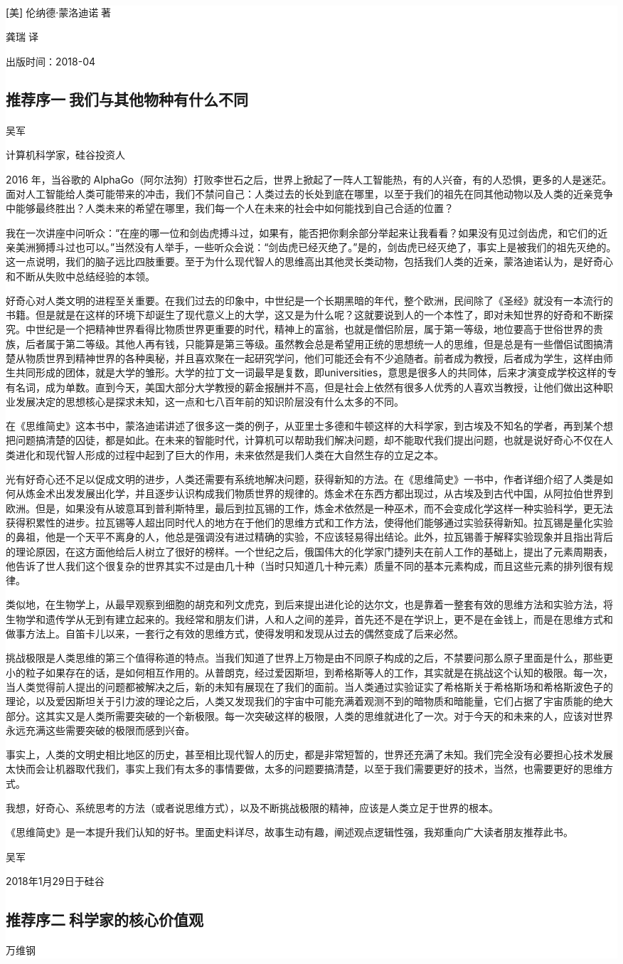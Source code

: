 [美] 伦纳德·蒙洛迪诺 著

龚瑞 译

出版时间：2018-04

## 推荐序一 我们与其他物种有什么不同
吴军 

计算机科学家，硅谷投资人

2016 年，当谷歌的 AlphaGo（阿尔法狗）打败李世石之后，世界上掀起了一阵人工智能热，有的人兴奋，有的人恐惧，更多的人是迷茫。面对人工智能给人类可能带来的冲击，我们不禁问自己：人类过去的长处到底在哪里，以至于我们的祖先在同其他动物以及人类的近亲竞争中能够最终胜出？人类未来的希望在哪里，我们每一个人在未来的社会中如何能找到自己合适的位置？

我在一次讲座中问听众：“在座的哪一位和剑齿虎搏斗过，如果有，能否把你剩余部分举起来让我看看？如果没有见过剑齿虎，和它们的近亲美洲狮搏斗过也可以。”当然没有人举手，一些听众会说：“剑齿虎已经灭绝了。”是的，剑齿虎已经灭绝了，事实上是被我们的祖先灭绝的。这一点说明，我们的脑子远比四肢重要。至于为什么现代智人的思维高出其他灵长类动物，包括我们人类的近亲，蒙洛迪诺认为，是好奇心和不断从失败中总结经验的本领。

好奇心对人类文明的进程至关重要。在我们过去的印象中，中世纪是一个长期黑暗的年代，整个欧洲，民间除了《圣经》就没有一本流行的书籍。但是就是在这样的环境下却诞生了现代意义上的大学，这又是为什么呢？这就要说到人的一个本性了，即对未知世界的好奇和不断探究。中世纪是一个把精神世界看得比物质世界更重要的时代，精神上的富翁，也就是僧侣阶层，属于第一等级，地位要高于世俗世界的贵族，后者属于第二等级。其他人再有钱，只能算是第三等级。虽然教会总是希望用正统的思想统一人的思维，但是总是有一些僧侣试图搞清楚从物质世界到精神世界的各种奥秘，并且喜欢聚在一起研究学问，他们可能还会有不少追随者。前者成为教授，后者成为学生，这样由师生共同形成的团体，就是大学的雏形。大学的拉丁文一词最早是复数，即universities，意思是很多人的共同体，后来才演变成学校这样的专有名词，成为单数。直到今天，美国大部分大学教授的薪金报酬并不高，但是社会上依然有很多人优秀的人喜欢当教授，让他们做出这种职业发展决定的思想核心是探求未知，这一点和七八百年前的知识阶层没有什么太多的不同。

在《思维简史》这本书中，蒙洛迪诺讲述了很多这一类的例子，从亚里士多德和牛顿这样的大科学家，到古埃及不知名的学者，再到某个想把问题搞清楚的囚徒，都是如此。在未来的智能时代，计算机可以帮助我们解决问题，却不能取代我们提出问题，也就是说好奇心不仅在人类进化和现代智人形成的过程中起到了巨大的作用，未来依然是我们人类在大自然生存的立足之本。

光有好奇心还不足以促成文明的进步，人类还需要有系统地解决问题，获得新知的方法。在《思维简史》一书中，作者详细介绍了人类是如何从炼金术出发发展出化学，并且逐步认识构成我们物质世界的规律的。炼金术在东西方都出现过，从古埃及到古代中国，从阿拉伯世界到欧洲。但是，如果没有从玻意耳到普利斯特里，最后到拉瓦锡的工作，炼金术依然是一种巫术，而不会变成化学这样一种实验科学，更无法获得积累性的进步。拉瓦锡等人超出同时代人的地方在于他们的思维方式和工作方法，使得他们能够通过实验获得新知。拉瓦锡是量化实验的鼻祖，他是一个天平不离身的人，他总是强调没有进过精确的实验，不应该轻易得出结论。此外，拉瓦锡善于解释实验现象并且指出背后的理论原因，在这方面他给后人树立了很好的榜样。一个世纪之后，俄国伟大的化学家门捷列夫在前人工作的基础上，提出了元素周期表，他告诉了世人我们这个很复杂的世界其实不过是由几十种（当时只知道几十种元素）质量不同的基本元素构成，而且这些元素的排列很有规律。

类似地，在生物学上，从最早观察到细胞的胡克和列文虎克，到后来提出进化论的达尔文，也是靠着一整套有效的思维方法和实验方法，将生物学和遗传学从无到有建立起来的。我经常和朋友们讲，人和人之间的差异，首先还不是在学识上，更不是在金钱上，而是在思维方式和做事方法上。自笛卡儿以来，一套行之有效的思维方式，使得发明和发现从过去的偶然变成了后来必然。

挑战极限是人类思维的第三个值得称道的特点。当我们知道了世界上万物是由不同原子构成的之后，不禁要问那么原子里面是什么，那些更小的粒子如果存在的话，是如何相互作用的。从普朗克，经过爱因斯坦，到希格斯等人的工作，其实就是在挑战这个认知的极限。每一次，当人类觉得前人提出的问题都被解决之后，新的未知有展现在了我们的面前。当人类通过实验证实了希格斯关于希格斯场和希格斯波色子的理论，以及爱因斯坦关于引力波的理论之后，人类又发现我们的宇宙中可能充满着观测不到的暗物质和暗能量，它们占据了宇宙质能的绝大部分。这其实又是人类所需要突破的一个新极限。每一次突破这样的极限，人类的思维就进化了一次。对于今天的和未来的人，应该对世界永远充满这些需要突破的极限而感到兴奋。

事实上，人类的文明史相比地区的历史，甚至相比现代智人的历史，都是非常短暂的，世界还充满了未知。我们完全没有必要担心技术发展太快而会让机器取代我们，事实上我们有太多的事情要做，太多的问题要搞清楚，以至于我们需要更好的技术，当然，也需要更好的思维方式。

我想，好奇心、系统思考的方法（或者说思维方式），以及不断挑战极限的精神，应该是人类立足于世界的根本。

《思维简史》是一本提升我们认知的好书。里面史料详尽，故事生动有趣，阐述观点逻辑性强，我郑重向广大读者朋友推荐此书。

吴军

2018年1月29日于硅谷





## 推荐序二 科学家的核心价值观
万维钢

